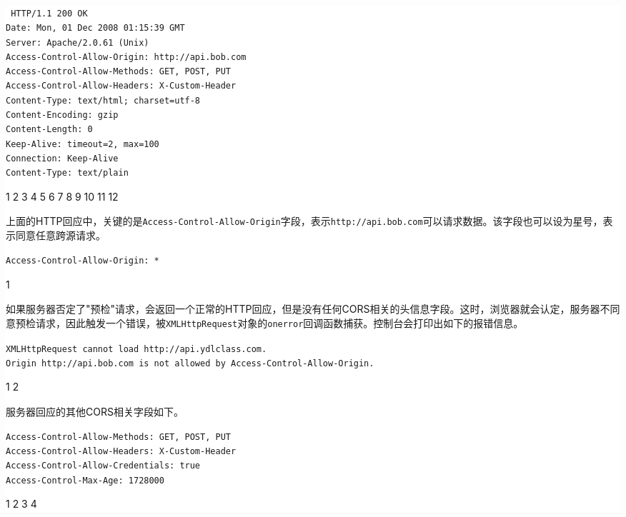 ```http
 HTTP/1.1 200 OK
Date: Mon, 01 Dec 2008 01:15:39 GMT
Server: Apache/2.0.61 (Unix)
Access-Control-Allow-Origin: http://api.bob.com
Access-Control-Allow-Methods: GET, POST, PUT
Access-Control-Allow-Headers: X-Custom-Header
Content-Type: text/html; charset=utf-8
Content-Encoding: gzip
Content-Length: 0
Keep-Alive: timeout=2, max=100
Connection: Keep-Alive
Content-Type: text/plain
```

1
2
3
4
5
6
7
8
9
10
11
12

上面的HTTP回应中，关键的是`Access-Control-Allow-Origin`字段，表示`http://api.bob.com`可以请求数据。该字段也可以设为星号，表示同意任意跨源请求。

```http
Access-Control-Allow-Origin: *
```

1

如果服务器否定了"预检"请求，会返回一个正常的HTTP回应，但是没有任何CORS相关的头信息字段。这时，浏览器就会认定，服务器不同意预检请求，因此触发一个错误，被`XMLHttpRequest`对象的`onerror`回调函数捕获。控制台会打印出如下的报错信息。

```bash
XMLHttpRequest cannot load http://api.ydlclass.com.
Origin http://api.bob.com is not allowed by Access-Control-Allow-Origin.
```

1
2

服务器回应的其他CORS相关字段如下。

```http
Access-Control-Allow-Methods: GET, POST, PUT
Access-Control-Allow-Headers: X-Custom-Header
Access-Control-Allow-Credentials: true
Access-Control-Max-Age: 1728000
```

1
2
3
4
